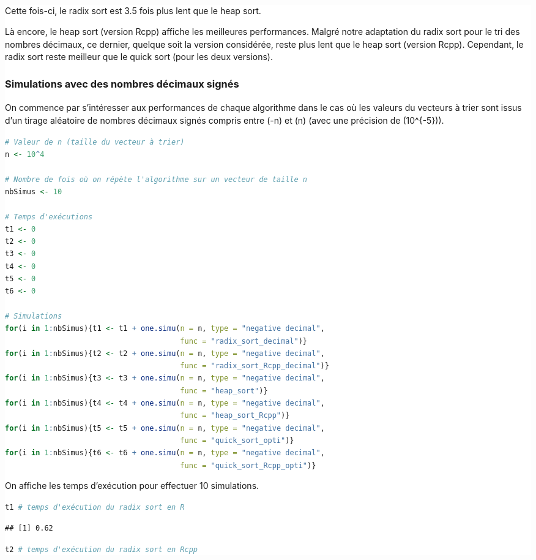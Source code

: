 Cette fois-ci, le radix sort est 3.5 fois plus lent que le heap sort.

Là encore, le heap sort (version Rcpp) affiche les meilleures
performances. Malgré notre adaptation du radix sort pour le tri des
nombres décimaux, ce dernier, quelque soit la version considérée, reste
plus lent que le heap sort (version Rcpp). Cependant, le radix sort
reste meilleur que le quick sort (pour les deux versions).

### Simulations avec des nombres décimaux signés

On commence par s’intéresser aux performances de chaque algorithme dans
le cas où les valeurs du vecteurs à trier sont issus d’un tirage
aléatoire de nombres décimaux signés compris entre \(-n\) et \(n\)
(avec une précision de \(10^{-5}\)).

``` r
# Valeur de n (taille du vecteur à trier)
n <- 10^4

# Nombre de fois où on répète l'algorithme sur un vecteur de taille n
nbSimus <- 10

# Temps d'exécutions
t1 <- 0
t2 <- 0
t3 <- 0
t4 <- 0
t5 <- 0
t6 <- 0

# Simulations
for(i in 1:nbSimus){t1 <- t1 + one.simu(n = n, type = "negative decimal",
                                        func = "radix_sort_decimal")}
for(i in 1:nbSimus){t2 <- t2 + one.simu(n = n, type = "negative decimal",
                                        func = "radix_sort_Rcpp_decimal")}
for(i in 1:nbSimus){t3 <- t3 + one.simu(n = n, type = "negative decimal",
                                        func = "heap_sort")}
for(i in 1:nbSimus){t4 <- t4 + one.simu(n = n, type = "negative decimal",
                                        func = "heap_sort_Rcpp")}
for(i in 1:nbSimus){t5 <- t5 + one.simu(n = n, type = "negative decimal",
                                        func = "quick_sort_opti")}
for(i in 1:nbSimus){t6 <- t6 + one.simu(n = n, type = "negative decimal",
                                        func = "quick_sort_Rcpp_opti")}
```

On affiche les temps d’exécution pour effectuer 10 simulations.

``` r
t1 # temps d'exécution du radix sort en R
```

    ## [1] 0.62

``` r
t2 # temps d'exécution du radix sort en Rcpp
```
